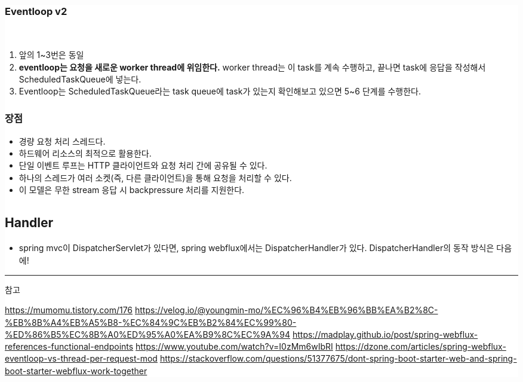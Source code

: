 </ul>
<h3 id="eventloop-v2">Eventloop v2</h3>
<p><img alt="" src="https://velog.velcdn.com/images/kny8092/post/2eb554a8-d64c-4120-ba97-e22a3a5c0f01/image.png" /></p>
<ol>
<li>앞의 1~3번은 동일</li>
<li><strong>eventloop는 요청을 새로운 worker thread에 위임한다.</strong> 
worker thread는 이 task를 계속 수행하고, 끝나면 task에 응답을 작성해서 ScheduledTaskQueue에 넣는다.</li>
<li>Eventloop는 ScheduledTaskQueue라는 task queue에 task가 있는지 확인해보고 있으면 5~6 단계를 수행한다.</li>
</ol>
<h3 id="장점">장점</h3>
<ul>
<li>경량 요청 처리 스레드다.</li>
<li>하드웨어 리소스의 최적으로 활용한다.</li>
<li>단일 이벤트 루프는 HTTP 클라이언트와 요청 처리 간에 공유될 수 있다.</li>
<li>하나의 스레드가 여러 소켓(즉, 다른 클라이언트)을 통해 요청을 처리할 수 있다.</li>
<li>이 모델은 무한 stream 응답 시 backpressure 처리를 지원한다.</li>
</ul>
<h2 id="handler">Handler</h2>
<ul>
<li>spring mvc이 DispatcherServlet가 있다면, spring webflux에서는 DispatcherHandler가 있다.
DispatcherHandler의 동작 방식은 다음에!</li>
</ul>
<hr />
<p>참고</p>
<p><a href="https://mumomu.tistory.com/176">https://mumomu.tistory.com/176</a>
<a href="https://velog.io/@youngmin-mo/%EC%96%B4%EB%96%BB%EA%B2%8C-%EB%8B%A4%EB%A5%B8-%EC%84%9C%EB%B2%84%EC%99%80-%ED%86%B5%EC%8B%A0%ED%95%A0%EA%B9%8C%EC%9A%94">https://velog.io/@youngmin-mo/%EC%96%B4%EB%96%BB%EA%B2%8C-%EB%8B%A4%EB%A5%B8-%EC%84%9C%EB%B2%84%EC%99%80-%ED%86%B5%EC%8B%A0%ED%95%A0%EA%B9%8C%EC%9A%94</a>
<a href="https://madplay.github.io/post/spring-webflux-references-functional-endpoints">https://madplay.github.io/post/spring-webflux-references-functional-endpoints</a>
<a href="https://www.youtube.com/watch?v=I0zMm6wIbRI">https://www.youtube.com/watch?v=I0zMm6wIbRI</a>
<a href="https://dzone.com/articles/spring-webflux-eventloop-vs-thread-per-request-mod">https://dzone.com/articles/spring-webflux-eventloop-vs-thread-per-request-mod</a>
<a href="https://stackoverflow.com/questions/51377675/dont-spring-boot-starter-web-and-spring-boot-starter-webflux-work-together">https://stackoverflow.com/questions/51377675/dont-spring-boot-starter-web-and-spring-boot-starter-webflux-work-together</a></p>